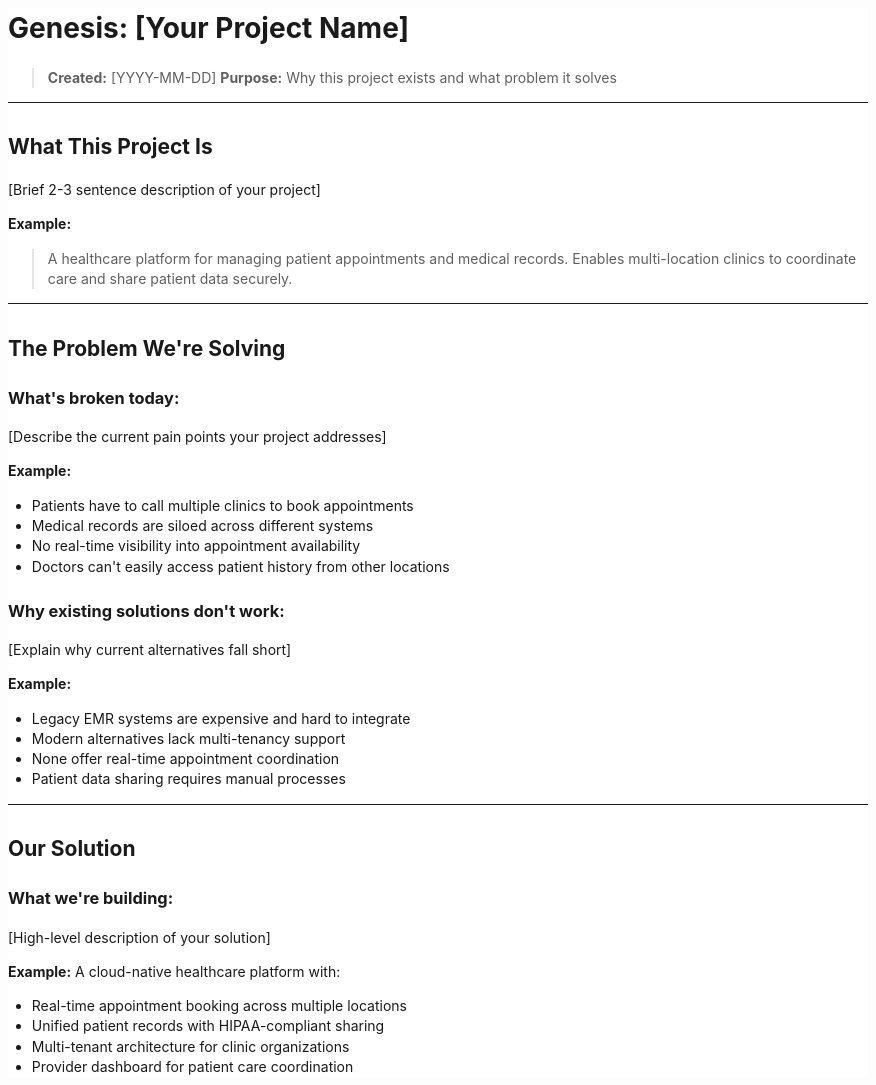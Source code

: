 # Genesis: [Your Project Name]

> **Created:** [YYYY-MM-DD]
> **Purpose:** Why this project exists and what problem it solves

---

## What This Project Is

[Brief 2-3 sentence description of your project]

**Example:**
> A healthcare platform for managing patient appointments and medical records.
> Enables multi-location clinics to coordinate care and share patient data securely.

---

## The Problem We're Solving

### What's broken today:

[Describe the current pain points your project addresses]

**Example:**
- Patients have to call multiple clinics to book appointments
- Medical records are siloed across different systems
- No real-time visibility into appointment availability
- Doctors can't easily access patient history from other locations

### Why existing solutions don't work:

[Explain why current alternatives fall short]

**Example:**
- Legacy EMR systems are expensive and hard to integrate
- Modern alternatives lack multi-tenancy support
- None offer real-time appointment coordination
- Patient data sharing requires manual processes

---

## Our Solution

### What we're building:

[High-level description of your solution]

**Example:**
A cloud-native healthcare platform with:
- Real-time appointment booking across multiple locations
- Unified patient records with HIPAA-compliant sharing
- Multi-tenant architecture for clinic organizations
- Provider dashboard for patient care coordination
